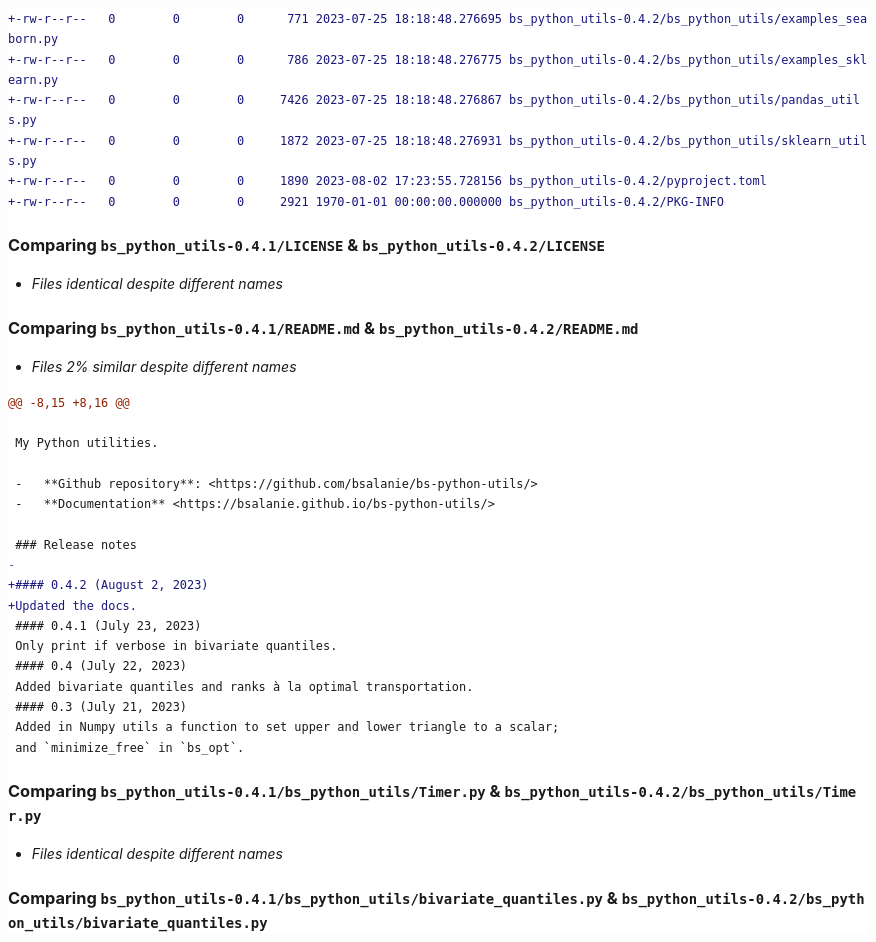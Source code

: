 ```diff
+-rw-r--r--   0        0        0      771 2023-07-25 18:18:48.276695 bs_python_utils-0.4.2/bs_python_utils/examples_seaborn.py
+-rw-r--r--   0        0        0      786 2023-07-25 18:18:48.276775 bs_python_utils-0.4.2/bs_python_utils/examples_sklearn.py
+-rw-r--r--   0        0        0     7426 2023-07-25 18:18:48.276867 bs_python_utils-0.4.2/bs_python_utils/pandas_utils.py
+-rw-r--r--   0        0        0     1872 2023-07-25 18:18:48.276931 bs_python_utils-0.4.2/bs_python_utils/sklearn_utils.py
+-rw-r--r--   0        0        0     1890 2023-08-02 17:23:55.728156 bs_python_utils-0.4.2/pyproject.toml
+-rw-r--r--   0        0        0     2921 1970-01-01 00:00:00.000000 bs_python_utils-0.4.2/PKG-INFO
```

### Comparing `bs_python_utils-0.4.1/LICENSE` & `bs_python_utils-0.4.2/LICENSE`

 * *Files identical despite different names*

### Comparing `bs_python_utils-0.4.1/README.md` & `bs_python_utils-0.4.2/README.md`

 * *Files 2% similar despite different names*

```diff
@@ -8,15 +8,16 @@
 
 My Python utilities.
 
 -   **Github repository**: <https://github.com/bsalanie/bs-python-utils/>
 -   **Documentation** <https://bsalanie.github.io/bs-python-utils/>
 
 ### Release notes
-
+#### 0.4.2 (August 2, 2023)
+Updated the docs.
 #### 0.4.1 (July 23, 2023)
 Only print if verbose in bivariate quantiles.
 #### 0.4 (July 22, 2023)
 Added bivariate quantiles and ranks à la optimal transportation.
 #### 0.3 (July 21, 2023)
 Added in Numpy utils a function to set upper and lower triangle to a scalar;
 and `minimize_free` in `bs_opt`.
```

### Comparing `bs_python_utils-0.4.1/bs_python_utils/Timer.py` & `bs_python_utils-0.4.2/bs_python_utils/Timer.py`

 * *Files identical despite different names*

### Comparing `bs_python_utils-0.4.1/bs_python_utils/bivariate_quantiles.py` & `bs_python_utils-0.4.2/bs_python_utils/bivariate_quantiles.py`
